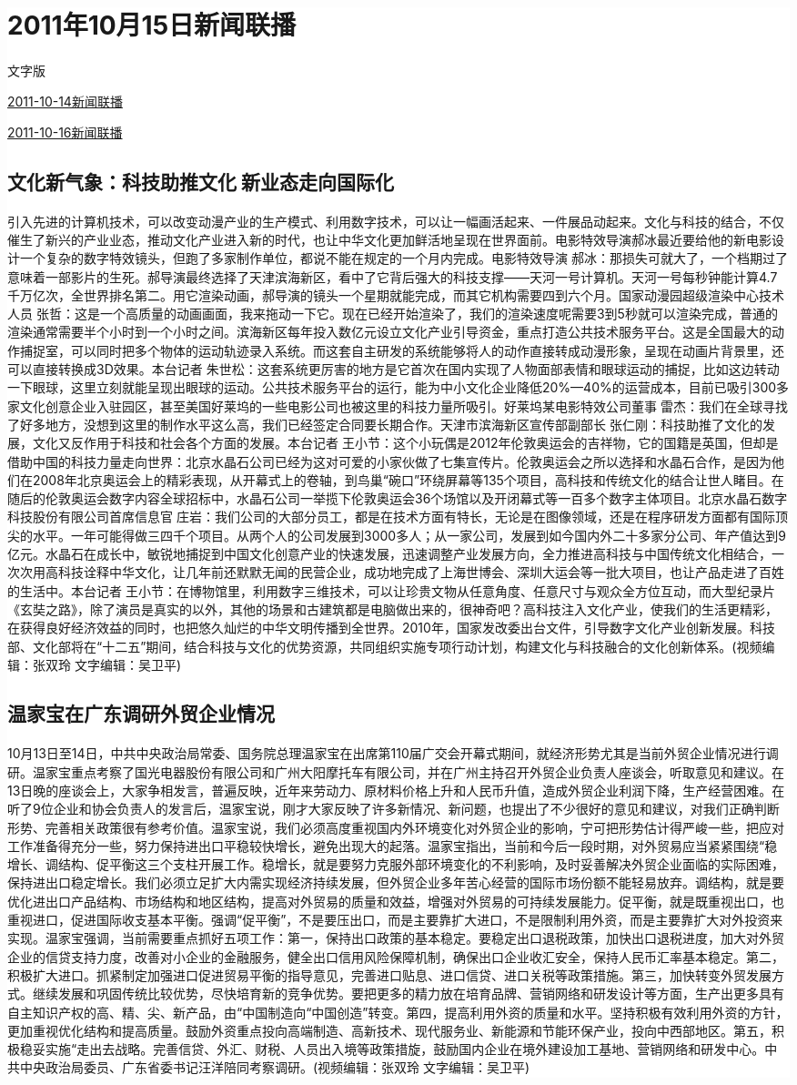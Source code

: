 







# 2011年10月15日新闻联播
 文字版








[2011-10-14新闻联播](/xinwenlianbo/20111014)


[2011-10-16新闻联播](/xinwenlianbo/20111016)





## 文化新气象：科技助推文化 新业态走向国际化


引入先进的计算机技术，可以改变动漫产业的生产模式、利用数字技术，可以让一幅画活起来、一件展品动起来。文化与科技的结合，不仅催生了新兴的产业业态，推动文化产业进入新的时代，也让中华文化更加鲜活地呈现在世界面前。电影特效导演郝冰最近要给他的新电影设计一个复杂的数字特效镜头，但跑了多家制作单位，都说不能在规定的一个月内完成。电影特效导演 郝冰：那损失可就大了，一个档期过了意味着一部影片的生死。郝导演最终选择了天津滨海新区，看中了它背后强大的科技支撑——天河一号计算机。天河一号每秒钟能计算4.7千万亿次，全世界排名第二。用它渲染动画，郝导演的镜头一个星期就能完成，而其它机构需要四到六个月。国家动漫园超级渲染中心技术人员 张哲：这是一个高质量的动画画面，我来拖动一下它。现在已经开始渲染了，我们的渲染速度呢需要3到5秒就可以渲染完成，普通的渲染通常需要半个小时到一个小时之间。滨海新区每年投入数亿元设立文化产业引导资金，重点打造公共技术服务平台。这是全国最大的动作捕捉室，可以同时把多个物体的运动轨迹录入系统。而这套自主研发的系统能够将人的动作直接转成动漫形象，呈现在动画片背景里，还可以直接转换成3D效果。本台记者 朱世松：这套系统更厉害的地方是它首次在国内实现了人物面部表情和眼球运动的捕捉，比如这边转动一下眼球，这里立刻就能呈现出眼球的运动。公共技术服务平台的运行，能为中小文化企业降低20%—40%的运营成本，目前已吸引300多家文化创意企业入驻园区，甚至美国好莱坞的一些电影公司也被这里的科技力量所吸引。好莱坞某电影特效公司董事 雷杰：我们在全球寻找了好多地方，没想到这里的制作水平这么高，我们已经签定合同要长期合作。天津市滨海新区宣传部副部长 张仁刚：科技助推了文化的发展，文化又反作用于科技和社会各个方面的发展。本台记者 王小节：这个小玩偶是2012年伦敦奥运会的吉祥物，它的国籍是英国，但却是借助中国的科技力量走向世界：北京水晶石公司已经为这对可爱的小家伙做了七集宣传片。伦敦奥运会之所以选择和水晶石合作，是因为他们在2008年北京奥运会上的精彩表现，从开幕式上的卷轴，到鸟巢“碗口”环绕屏幕等135个项目，高科技和传统文化的结合让世人睹目。在随后的伦敦奥运会数字内容全球招标中，水晶石公司一举揽下伦敦奥运会36个场馆以及开闭幕式等一百多个数字主体项目。北京水晶石数字科技股份有限公司首席信息官 庄岩：我们公司的大部分员工，都是在技术方面有特长，无论是在图像领域，还是在程序研发方面都有国际顶尖的水平。一年可能得做三四千个项目。从两个人的公司发展到3000多人；从一家公司，发展到如今国内外二十多家分公司、年产值达到9亿元。水晶石在成长中，敏锐地捕捉到中国文化创意产业的快速发展，迅速调整产业发展方向，全力推进高科技与中国传统文化相结合，一次次用高科技诠释中华文化，让几年前还默默无闻的民营企业，成功地完成了上海世博会、深圳大运会等一批大项目，也让产品走进了百姓的生活中。本台记者 王小节：在博物馆里，利用数字三维技术，可以让珍贵文物从任意角度、任意尺寸与观众全方位互动，而大型纪录片《玄奘之路》，除了演员是真实的以外，其他的场景和古建筑都是电脑做出来的，很神奇吧？高科技注入文化产业，使我们的生活更精彩，在获得良好经济效益的同时，也把悠久灿烂的中华文明传播到全世界。2010年，国家发改委出台文件，引导数字文化产业创新发展。科技部、文化部将在“十二五”期间，结合科技与文化的优势资源，共同组织实施专项行动计划，构建文化与科技融合的文化创新体系。(视频编辑：张双玲 文字编辑：吴卫平)


## 温家宝在广东调研外贸企业情况


10月13日至14日，中共中央政治局常委、国务院总理温家宝在出席第110届广交会开幕式期间，就经济形势尤其是当前外贸企业情况进行调研。温家宝重点考察了国光电器股份有限公司和广州大阳摩托车有限公司，并在广州主持召开外贸企业负责人座谈会，听取意见和建议。在13日晚的座谈会上，大家争相发言，普遍反映，近年来劳动力、原材料价格上升和人民币升值，造成外贸企业利润下降，生产经营困难。在听了9位企业和协会负责人的发言后，温家宝说，刚才大家反映了许多新情况、新问题，也提出了不少很好的意见和建议，对我们正确判断形势、完善相关政策很有参考价值。温家宝说，我们必须高度重视国内外环境变化对外贸企业的影响，宁可把形势估计得严峻一些，把应对工作准备得充分一些，努力保持进出口平稳较快增长，避免出现大的起落。温家宝指出，当前和今后一段时期，对外贸易应当紧紧围绕“稳增长、调结构、促平衡这三个支柱开展工作。稳增长，就是要努力克服外部环境变化的不利影响，及时妥善解决外贸企业面临的实际困难，保持进出口稳定增长。我们必须立足扩大内需实现经济持续发展，但外贸企业多年苦心经营的国际市场份额不能轻易放弃。调结构，就是要优化进出口产品结构、市场结构和地区结构，提高对外贸易的质量和效益，增强对外贸易的可持续发展能力。促平衡，就是既重视出口，也重视进口，促进国际收支基本平衡。强调“促平衡”，不是要压出口，而是主要靠扩大进口，不是限制利用外资，而是主要靠扩大对外投资来实现。温家宝强调，当前需要重点抓好五项工作：第一，保持出口政策的基本稳定。要稳定出口退税政策，加快出口退税进度，加大对外贸企业的信贷支持力度，改善对小企业的金融服务，健全出口信用风险保障机制，确保出口企业收汇安全，保持人民币汇率基本稳定。第二，积极扩大进口。抓紧制定加强进口促进贸易平衡的指导意见，完善进口贴息、进口信贷、进口关税等政策措施。第三，加快转变外贸发展方式。继续发展和巩固传统比较优势，尽快培育新的竞争优势。要把更多的精力放在培育品牌、营销网络和研发设计等方面，生产出更多具有自主知识产权的高、精、尖、新产品，由“中国制造向“中国创造”转变。第四，提高利用外资的质量和水平。坚持积极有效利用外资的方针，更加重视优化结构和提高质量。鼓励外资重点投向高端制造、高新技术、现代服务业、新能源和节能环保产业，投向中西部地区。第五，积极稳妥实施“走出去战略。完善信贷、外汇、财税、人员出入境等政策措旋，鼓励国内企业在境外建设加工基地、营销网络和研发中心。中共中央政治局委员、广东省委书记汪洋陪同考察调研。(视频编辑：张双玲 文字编辑：吴卫平)
